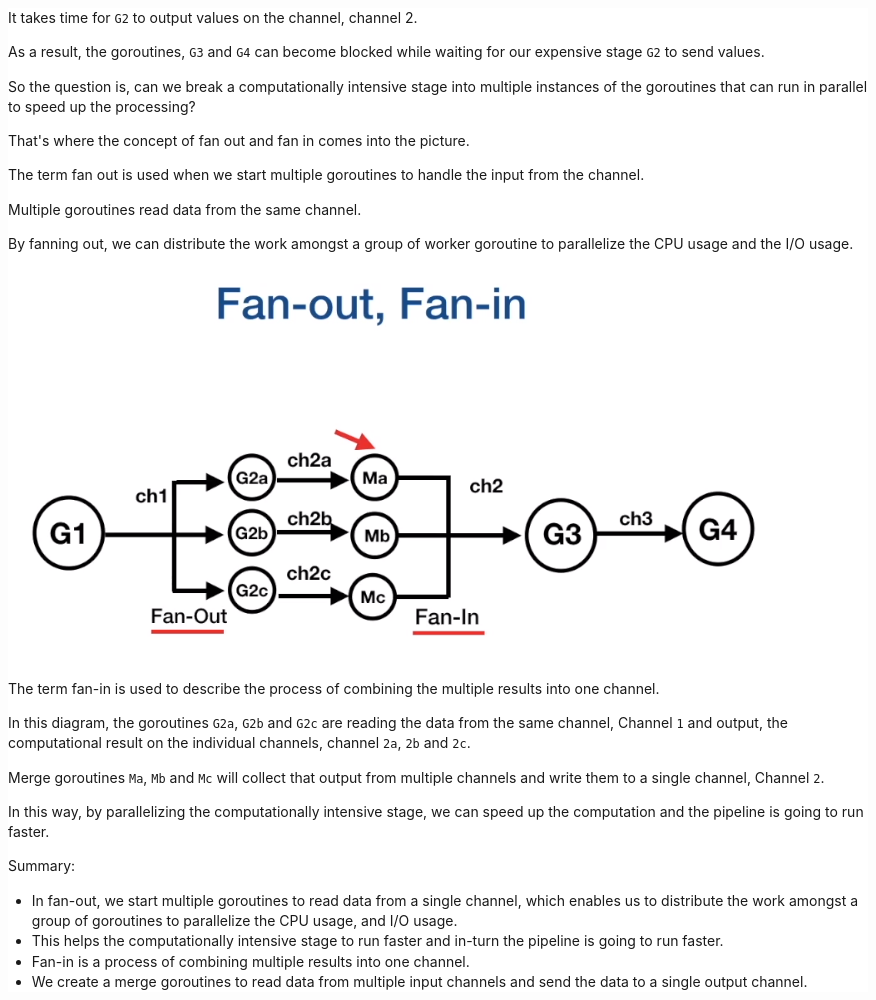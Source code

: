 It takes time for `G2` to output values on the channel, channel 2.

As a result, the goroutines, `G3` and `G4` can become blocked while waiting for our expensive stage `G2` to send values.

So the question is, can we break a computationally intensive stage into multiple instances of the goroutines that can run in parallel to speed up the processing?

That's where the concept of fan out and fan in comes into the picture.

The term fan out is used when we start multiple goroutines to handle the input from the channel.

Multiple goroutines read data from the same channel.

By fanning out, we can distribute the work amongst a group of worker goroutine to parallelize the CPU usage and the I/O usage.

![go-pipe-02](img/go-pipe-02.png)

The term fan-in is used to describe the process of combining the multiple results into one channel.

In this diagram, the goroutines `G2a`, `G2b` and `G2c` are reading the data from the same channel, Channel `1` and output, the computational result on the individual channels, channel `2a`, `2b` and `2c`.

Merge goroutines `Ma`, `Mb` and `Mc` will collect that output from multiple channels and write them to a single channel, Channel `2`.

In this way, by parallelizing the computationally intensive stage, we can speed up the computation and the pipeline is going to run faster.

Summary:

- In fan-out, we start multiple goroutines to read data from a single channel, which enables us to distribute the work amongst a group of goroutines to parallelize the CPU usage, and I/O usage.
- This helps the computationally intensive stage to run faster and in-turn the pipeline is going to run faster.
- Fan-in is a process of combining multiple results into one channel.
- We create a merge goroutines to read data from multiple input channels and send the data to a single output channel.
